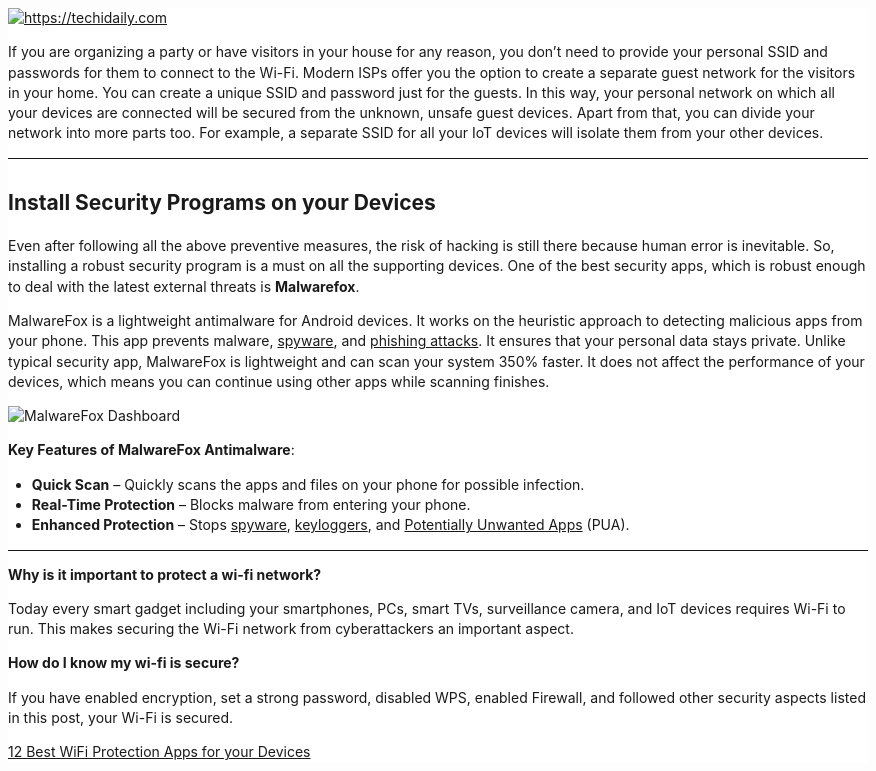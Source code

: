 <a href="https://appsumo.8odi.net/c/5597632/2044583/7443" target="_top" id="2044583">
  <img src="//a.impactradius-go.com/display-ad/7443-2044583" border="0" alt="https://techidaily.com" width="728" height="90"/>
</a>
<img height="0" width="0" src="https://appsumo.8odi.net/i/5597632/2044583/7443" style="position:absolute;visibility:hidden;" border="0" />


If you are organizing a party or have visitors in your house for any reason, you don’t need to provide your personal SSID and passwords for them to connect to the Wi-Fi. Modern ISPs offer you the option to create a separate guest network for the visitors in your home. You can create a unique SSID and password just for the guests. In this way, your personal network on which all your devices are connected will be secured from the unknown, unsafe guest devices. Apart from that, you can divide your network into more parts too. For example, a separate SSID for all your IoT devices will isolate them from your other devices.

---

## Install Security Programs on your Devices

Even after following all the above preventive measures, the risk of hacking is still there because human error is inevitable. So, installing a robust security program is a must on all the supporting devices. One of the best security apps, which is robust enough to deal with the latest external threats is **Malwarefox**.

MalwareFox is a lightweight antimalware for Android devices. It works on the heuristic approach to detecting malicious apps from your phone. This app prevents malware, [spyware](https://tools.techidaily.com/malwarefox/products/), and [phishing attacks](https://tools.techidaily.com/malwarefox/products/). It ensures that your personal data stays private. Unlike typical security app, MalwareFox is lightweight and can scan your system 350% faster. It does not affect the performance of your devices, which means you can continue using other apps while scanning finishes.

![MalwareFox Dashboard](https://www.malwarefox.com/wp-content/uploads/2021/01/malwarefox_dash.jpg)

**Key Features of MalwareFox Antimalware**:

* **Quick Scan** – Quickly scans the apps and files on your phone for possible infection.
* **Real-Time Protection** – Blocks malware from entering your phone.
* **Enhanced Protection** – Stops [spyware](https://tools.techidaily.com/malwarefox/products/), [keyloggers](https://tools.techidaily.com/malwarefox/products/), and [Potentially Unwanted Apps](https://tools.techidaily.com/malwarefox/products/) (PUA).

---

**Why is it important to protect a wi-fi network?** 

Today every smart gadget including your smartphones, PCs, smart TVs, surveillance camera, and IoT devices requires Wi-Fi to run. This makes securing the Wi-Fi network from cyberattackers an important aspect.

**How do I know my wi-fi is secure?** 

If you have enabled encryption, set a strong password, disabled WPS, enabled Firewall, and followed other security aspects listed in this post, your Wi-Fi is secured.

[12 Best WiFi Protection Apps for your Devices](https://tools.techidaily.com/malwarefox/products/)
